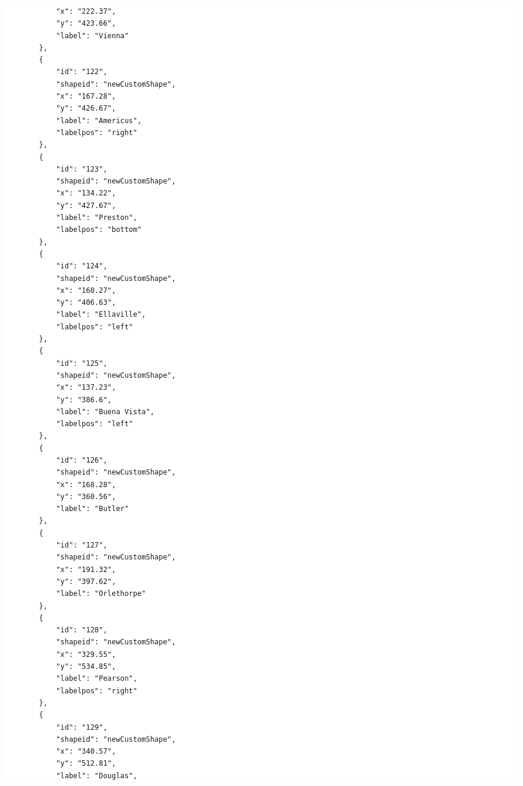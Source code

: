                 "x": "222.37",
                "y": "423.66",
                "label": "Vienna"
            },
            {
                "id": "122",
                "shapeid": "newCustomShape",
                "x": "167.28",
                "y": "426.67",
                "label": "Americus",
                "labelpos": "right"
            },
            {
                "id": "123",
                "shapeid": "newCustomShape",
                "x": "134.22",
                "y": "427.67",
                "label": "Preston",
                "labelpos": "bottom"
            },
            {
                "id": "124",
                "shapeid": "newCustomShape",
                "x": "160.27",
                "y": "406.63",
                "label": "Ellaville",
                "labelpos": "left"
            },
            {
                "id": "125",
                "shapeid": "newCustomShape",
                "x": "137.23",
                "y": "386.6",
                "label": "Buena Vista",
                "labelpos": "left"
            },
            {
                "id": "126",
                "shapeid": "newCustomShape",
                "x": "168.28",
                "y": "360.56",
                "label": "Butler"
            },
            {
                "id": "127",
                "shapeid": "newCustomShape",
                "x": "191.32",
                "y": "397.62",
                "label": "Orlethorpe"
            },
            {
                "id": "128",
                "shapeid": "newCustomShape",
                "x": "329.55",
                "y": "534.85",
                "label": "Pearson",
                "labelpos": "right"
            },
            {
                "id": "129",
                "shapeid": "newCustomShape",
                "x": "340.57",
                "y": "512.81",
                "label": "Douglas",